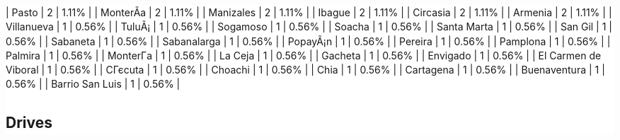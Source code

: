 | Pasto                | 2        | 1.11%   |
| MonterÃ­a          | 2        | 1.11%   |
| Manizales            | 2        | 1.11%   |
| Ibague               | 2        | 1.11%   |
| Circasia             | 2        | 1.11%   |
| Armenia              | 2        | 1.11%   |
| Villanueva           | 1        | 0.56%   |
| TuluÃ¡             | 1        | 0.56%   |
| Sogamoso             | 1        | 0.56%   |
| Soacha               | 1        | 0.56%   |
| Santa Marta          | 1        | 0.56%   |
| San Gil              | 1        | 0.56%   |
| Sabaneta             | 1        | 0.56%   |
| Sabanalarga          | 1        | 0.56%   |
| PopayÃ¡n           | 1        | 0.56%   |
| Pereira              | 1        | 0.56%   |
| Pamplona             | 1        | 0.56%   |
| Palmira              | 1        | 0.56%   |
| MonterГ­a          | 1        | 0.56%   |
| La Ceja              | 1        | 0.56%   |
| Gacheta              | 1        | 0.56%   |
| Envigado             | 1        | 0.56%   |
| El Carmen de Viboral | 1        | 0.56%   |
| CГєcuta            | 1        | 0.56%   |
| Choachi              | 1        | 0.56%   |
| Chia                 | 1        | 0.56%   |
| Cartagena            | 1        | 0.56%   |
| Buenaventura         | 1        | 0.56%   |
| Barrio San Luis      | 1        | 0.56%   |

Drives
------

